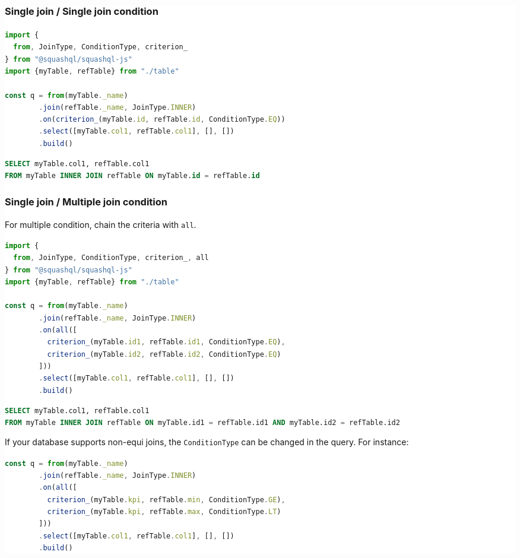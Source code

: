 ### Single join / Single join condition

```typescript
import {
  from, JoinType, ConditionType, criterion_
} from "@squashql/squashql-js"
import {myTable, refTable} from "./table"

const q = from(myTable._name)
        .join(refTable._name, JoinType.INNER)
        .on(criterion_(myTable.id, refTable.id, ConditionType.EQ))
        .select([myTable.col1, refTable.col1], [], [])
        .build()
```

```sql
SELECT myTable.col1, refTable.col1
FROM myTable INNER JOIN refTable ON myTable.id = refTable.id
```

### Single join / Multiple join condition

For multiple condition, chain the criteria with `all`.

```typescript
import {
  from, JoinType, ConditionType, criterion_, all
} from "@squashql/squashql-js"
import {myTable, refTable} from "./table"

const q = from(myTable._name)
        .join(refTable._name, JoinType.INNER)
        .on(all([
          criterion_(myTable.id1, refTable.id1, ConditionType.EQ),
          criterion_(myTable.id2, refTable.id2, ConditionType.EQ)
        ]))
        .select([myTable.col1, refTable.col1], [], [])
        .build()
```

```sql
SELECT myTable.col1, refTable.col1
FROM myTable INNER JOIN refTable ON myTable.id1 = refTable.id1 AND myTable.id2 = refTable.id2 
```

If your database supports non-equi joins, the `ConditionType` can be changed in the query. For instance:

```typescript
const q = from(myTable._name)
        .join(refTable._name, JoinType.INNER)
        .on(all([
          criterion_(myTable.kpi, refTable.min, ConditionType.GE),
          criterion_(myTable.kpi, refTable.max, ConditionType.LT)
        ]))
        .select([myTable.col1, refTable.col1], [], [])
        .build()
```
